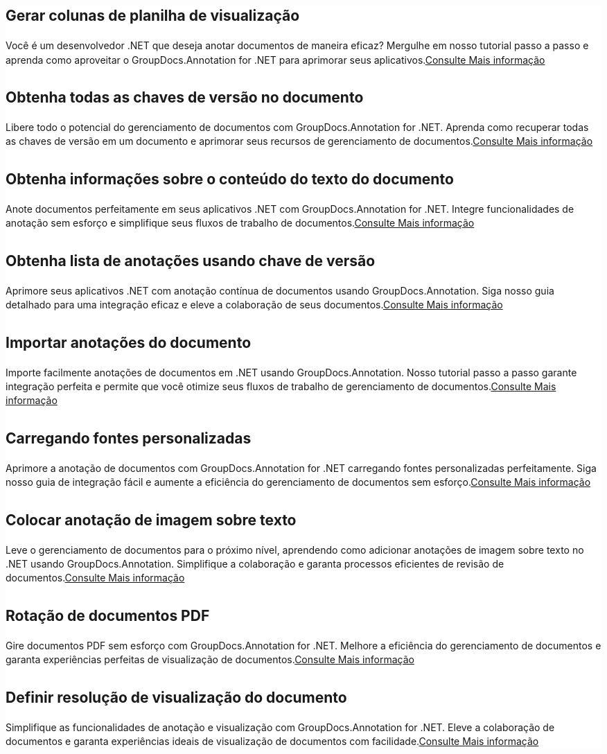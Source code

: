 ## Gerar colunas de planilha de visualização
 Você é um desenvolvedor .NET que deseja anotar documentos de maneira eficaz? Mergulhe em nosso tutorial passo a passo e aprenda como aproveitar o GroupDocs.Annotation for .NET para aprimorar seus aplicativos.[Consulte Mais informação](./generate-preview-worksheet-columns/)

## Obtenha todas as chaves de versão no documento
Libere todo o potencial do gerenciamento de documentos com GroupDocs.Annotation for .NET. Aprenda como recuperar todas as chaves de versão em um documento e aprimorar seus recursos de gerenciamento de documentos.[Consulte Mais informação](./get-all-version-keys-document/)

## Obtenha informações sobre o conteúdo do texto do documento
 Anote documentos perfeitamente em seus aplicativos .NET com GroupDocs.Annotation for .NET. Integre funcionalidades de anotação sem esforço e simplifique seus fluxos de trabalho de documentos.[Consulte Mais informação](./get-document-text-content-information/)

## Obtenha lista de anotações usando chave de versão
 Aprimore seus aplicativos .NET com anotação contínua de documentos usando GroupDocs.Annotation. Siga nosso guia detalhado para uma integração eficaz e eleve a colaboração de seus documentos.[Consulte Mais informação](./get-list-annotations-version-key/)

## Importar anotações do documento
 Importe facilmente anotações de documentos em .NET usando GroupDocs.Annotation. Nosso tutorial passo a passo garante integração perfeita e permite que você otimize seus fluxos de trabalho de gerenciamento de documentos.[Consulte Mais informação](./import-annotations-from-document/)

## Carregando fontes personalizadas
Aprimore a anotação de documentos com GroupDocs.Annotation for .NET carregando fontes personalizadas perfeitamente. Siga nosso guia de integração fácil e aumente a eficiência do gerenciamento de documentos sem esforço.[Consulte Mais informação](./loading-custom-fonts/)

## Colocar anotação de imagem sobre texto
 Leve o gerenciamento de documentos para o próximo nível, aprendendo como adicionar anotações de imagem sobre texto no .NET usando GroupDocs.Annotation. Simplifique a colaboração e garanta processos eficientes de revisão de documentos.[Consulte Mais informação](./put-image-annotation-over-text/)

## Rotação de documentos PDF
 Gire documentos PDF sem esforço com GroupDocs.Annotation for .NET. Melhore a eficiência do gerenciamento de documentos e garanta experiências perfeitas de visualização de documentos.[Consulte Mais informação](./rotating-pdf-documents/)

## Definir resolução de visualização do documento
 Simplifique as funcionalidades de anotação e visualização com GroupDocs.Annotation for .NET. Eleve a colaboração de documentos e garanta experiências ideais de visualização de documentos com facilidade.[Consulte Mais informação](./set-document-preview-resolution/)
